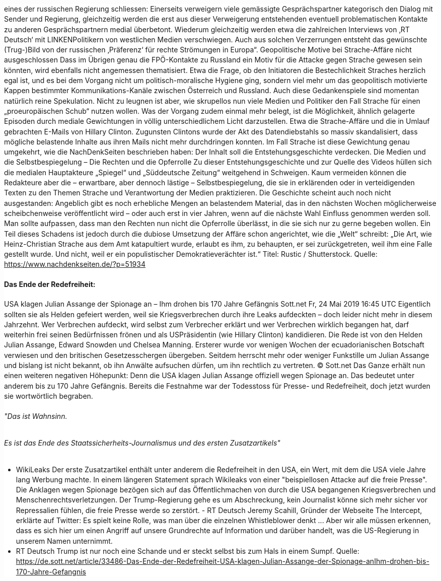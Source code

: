 eines der russischen Regierung schliessen: Einerseits verweigern viele gemässigte Gesprächspartner kategorisch den Dialog mit Sender und Regierung, gleichzeitig werden die erst aus dieser Verweigerung entstehenden eventuell problematischen Kontakte zu anderen Gesprächspartnern medial überbetont. Wiederum gleichzeitig werden etwa die zahlreichen Interviews von ‚RT Deutsch‘ mit LINKENPolitikern von westlichen Medien verschwiegen. Auch aus solchen Verzerrungen entsteht das gewünschte (Trug-)Bild von der russischen ‚Präferenz‘ für rechte Strömungen in Europa“. Geopolitische Motive bei Strache-Affäre nicht ausgeschlossen Dass im Übrigen genau die FPÖ-Kontakte zu Russland ein Motiv für die Attacke gegen Strache gewesen sein könnten, wird ebenfalls nicht angemessen thematisiert. Etwa die Frage, ob den Initiatoren die Bestechlichkeit Straches herzlich egal ist, und es bei dem Vorgang nicht um politisch-moralische Hygiene ging, sondern viel mehr um das geopolitisch motivierte Kappen bestimmter Kommunikations-Kanäle zwischen Österreich und Russland. Auch diese Gedankenspiele sind momentan natürlich reine Spekulation. Nicht zu leugnen ist aber, wie skrupellos nun viele Medien und Politiker den Fall Strache für einen „proeuropäischen Schub“ nutzen wollen. Was der Vorgang zudem einmal mehr belegt, ist die Möglichkeit, ähnlich gelagerte Episoden durch mediale Gewichtungen in völlig unterschiedlichem Licht darzustellen. Etwa die Strache-Affäre und die in Umlauf gebrachten E-Mails von Hillary Clinton. Zugunsten Clintons wurde der Akt des Datendiebstahls so massiv skandalisiert, dass mögliche belastende Inhalte aus ihren Mails nicht mehr durchdringen konnten. Im Fall Strache ist diese Gewichtung genau umgekehrt, wie die NachDenkSeiten beschrieben haben: Der Inhalt soll die Entstehungsgeschichte verdecken. Die Medien und die Selbstbespiegelung – Die Rechten und die Opferrolle Zu dieser Entstehungsgeschichte und zur Quelle des Videos hüllen sich die medialen Hauptakteure „Spiegel“ und „Süddeutsche Zeitung“ weitgehend in Schweigen. Kaum vermeiden können die Redakteure aber die – erwartbare, aber dennoch lästige – Selbstbespiegelung, die sie in erklärenden oder in verteidigenden Texten zu den Themen Strache und Verantwortung der Medien praktizieren. Die Geschichte scheint auch noch nicht ausgestanden: Angeblich gibt es noch erhebliche Mengen an belastendem Material, das in den nächsten Wochen möglicherweise scheibchenweise veröffentlicht wird – oder auch erst in vier Jahren, wenn auf die nächste Wahl Einfluss genommen werden soll. Man sollte aufpassen, dass man den Rechten nun nicht die Opferrolle überlässt, in die sie sich nur zu gerne begeben wollen. Ein Teil dieses Schadens ist jedoch durch die dubiose Umsetzung der Affäre schon angerichtet, wie die „Welt“ schreibt: „Die Art, wie Heinz-Christian Strache aus dem Amt katapultiert wurde, erlaubt es ihm, zu behaupten, er sei zurückgetreten, weil ihm eine Falle gestellt wurde. Und nicht, weil er ein populistischer Demokratieverächter ist.“ Titel: Rustic / Shutterstock.  Quelle: https://www.nachdenkseiten.de/?p=51934
#### Das Ende der Redefreiheit:
USA klagen Julian Assange der Spionage an – Ihm drohen bis 170 Jahre Gefängnis Sott.net Fr, 24 Mai 2019 16:45 UTC Eigentlich sollten sie als Helden gefeiert werden, weil sie Kriegsverbrechen durch ihre Leaks aufdeckten – doch leider nicht mehr in diesem Jahrzehnt. Wer Verbrechen aufdeckt, wird selbst zum Verbrecher erklärt und wer Verbrechen wirklich begangen hat, darf weiterhin frei seinen Bedürfnissen frönen und als USPräsidentin (wie Hillary Clinton) kandidieren. Die Rede ist von den Helden Julian Assange, Edward Snowden und Chelsea Manning. Ersterer wurde vor wenigen Wochen der ecuadorianischen Botschaft verwiesen und den britischen Gesetzesschergen übergeben. Seitdem herrscht mehr oder weniger Funkstille um Julian Assange und bislang ist nicht bekannt, ob ihn Anwälte aufsuchen dürfen, um ihn rechtlich zu vertreten.
© Sott.net Das Ganze erhält nun einen weiteren negativen Höhepunkt: Denn die USA klagen Julian Assange offiziell wegen Spionage an. Das bedeutet unter anderem bis zu 170 Jahre Gefängnis. Bereits die Festnahme war der Todesstoss für Presse- und Redefreiheit, doch jetzt wurden sie wortwörtlich begraben.
###### "Das ist Wahnsinn.
###### Es ist das Ende des Staatssicherheits-Journalismus und des ersten Zusatzartikels"
- WikiLeaks Der erste Zusatzartikel enthält unter anderem die Redefreiheit in den USA, ein Wert, mit dem die USA viele Jahre lang Werbung machte.
In einem längeren Statement sprach Wikileaks von einer "beispiellosen Attacke auf die freie Presse". Die Anklagen wegen Spionage bezögen sich auf das Öffentlichmachen von durch die USA begangenen Kriegsverbrechen und Menschenrechtsverletzungen. Der Trump-Regierung gehe es um Abschreckung, kein Journalist könne sich mehr sicher vor Repressalien fühlen, die freie Presse werde so zerstört. - RT Deutsch Jeremy Scahill, Gründer der Webseite The Intercept, erklärte auf Twitter: Es spielt keine Rolle, was man über die einzelnen Whistleblower denkt ... Aber wir alle müssen erkennen, dass es sich hier um einen Angriff auf unsere Grundrechte auf Information und darüber handelt, was die US-Regierung in unserem Namen unternimmt.
- RT Deutsch Trump ist nur noch eine Schande und er steckt selbst bis zum Hals in einem Sumpf. Quelle: https://de.sott.net/article/33486-Das-Ende-der-Redefreiheit-USA-klagen-Julian-Assange-der-Spionage-anIhm-drohen-bis-170-Jahre-Gefangnis